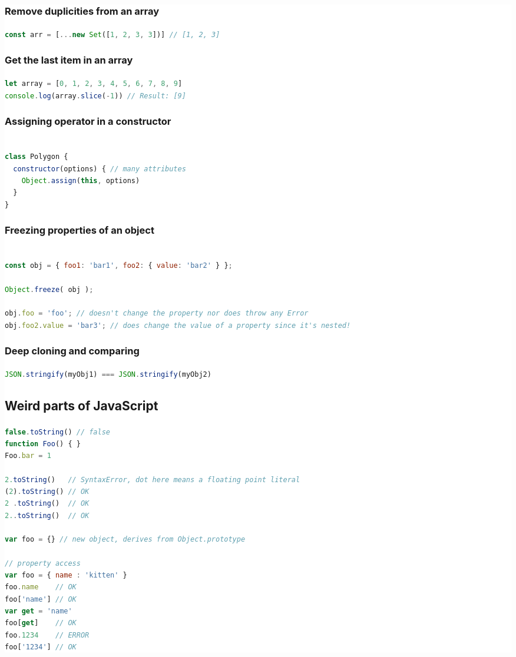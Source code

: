 ### Remove duplicities from an array

```javascript
const arr = [...new Set([1, 2, 3, 3])] // [1, 2, 3]
```

### Get the last item in an array

```javascript
let array = [0, 1, 2, 3, 4, 5, 6, 7, 8, 9]
console.log(array.slice(-1)) // Result: [9]
```

### Assigning operator in a constructor

```javascript

class Polygon {
  constructor(options) { // many attributes
    Object.assign(this, options)
  }
}
```

### Freezing properties of an object

```javascript

const obj = { foo1: 'bar1', foo2: { value: 'bar2' } };

Object.freeze( obj );

obj.foo = 'foo'; // doesn't change the property nor does throw any Error
obj.foo2.value = 'bar3'; // does change the value of a property since it's nested!

```

### Deep cloning and comparing

```javascript
JSON.stringify(myObj1) === JSON.stringify(myObj2) 
```

## Weird parts of JavaScript

```javascript
false.toString() // false 
function Foo() { } 
Foo.bar = 1 

2.toString()   // SyntaxError, dot here means a floating point literal 
(2).toString() // OK 
2 .toString()  // OK
2..toString()  // OK

var foo = {} // new object, derives from Object.prototype 

// property access 
var foo = { name : 'kitten' }
foo.name    // OK 
foo['name'] // OK 
var get = 'name'
foo[get]    // OK 
foo.1234    // ERROR 
foo['1234'] // OK

```